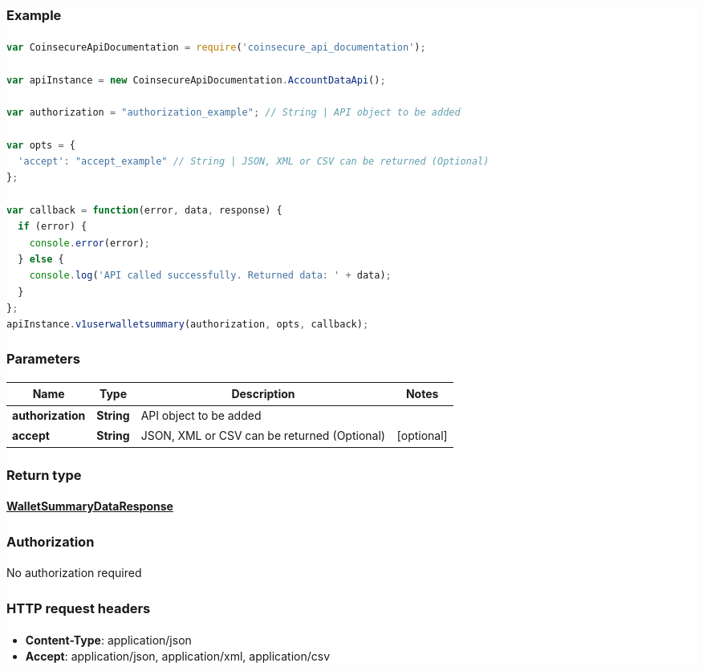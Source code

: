 ### Example
```javascript
var CoinsecureApiDocumentation = require('coinsecure_api_documentation');

var apiInstance = new CoinsecureApiDocumentation.AccountDataApi();

var authorization = "authorization_example"; // String | API object to be added

var opts = { 
  'accept': "accept_example" // String | JSON, XML or CSV can be returned (Optional)
};

var callback = function(error, data, response) {
  if (error) {
    console.error(error);
  } else {
    console.log('API called successfully. Returned data: ' + data);
  }
};
apiInstance.v1userwalletsummary(authorization, opts, callback);
```

### Parameters

Name | Type | Description  | Notes
------------- | ------------- | ------------- | -------------
 **authorization** | **String**| API object to be added | 
 **accept** | **String**| JSON, XML or CSV can be returned (Optional) | [optional] 

### Return type

[**WalletSummaryDataResponse**](WalletSummaryDataResponse.md)

### Authorization

No authorization required

### HTTP request headers

 - **Content-Type**: application/json
 - **Accept**: application/json, application/xml, application/csv

